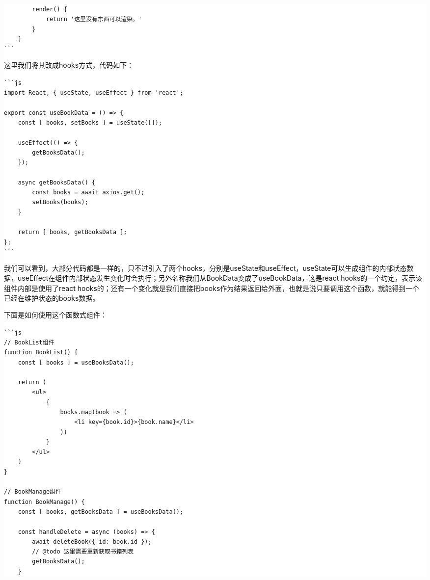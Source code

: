             render() {
                return '这里没有东西可以渲染。'
            }
        }
    ```

这里我们将其改成hooks方式，代码如下：

    ```js
    import React, { useState, useEffect } from 'react';

    export const useBookData = () => {
        const [ books, setBooks ] = useState([]);

        useEffect(() => {
            getBooksData();
        });

        async getBooksData() {
            const books = await axios.get();
            setBooks(books);
        }

        return [ books, getBooksData ];
    };
    ```

我们可以看到，大部分代码都是一样的，只不过引入了两个hooks，分别是useState和useEffect，useState可以生成组件的内部状态数据，useEffect在组件内部状态发生变化时会执行；另外名称我们从BookData变成了useBookData，这是react hooks的一个约定，表示该组件内部是使用了react hooks的；还有一个变化就是我们直接把books作为结果返回给外面，也就是说只要调用这个函数，就能得到一个已经在维护状态的books数据。

下面是如何使用这个函数式组件：

    ```js
    // BookList组件
    function BookList() {
        const [ books ] = useBooksData();

        return (
            <ul>
                {
                    books.map(book => (
                        <li key={book.id}>{book.name}</li>
                    ))
                }
            </ul>
        )
    }

    // BookManage组件
    function BookManage() {
        const [ books, getBooksData ] = useBooksData();

        const handleDelete = async (books) => {
            await deleteBook({ id: book.id });
            // @todo 这里需要重新获取书籍列表
            getBooksData();
        }
